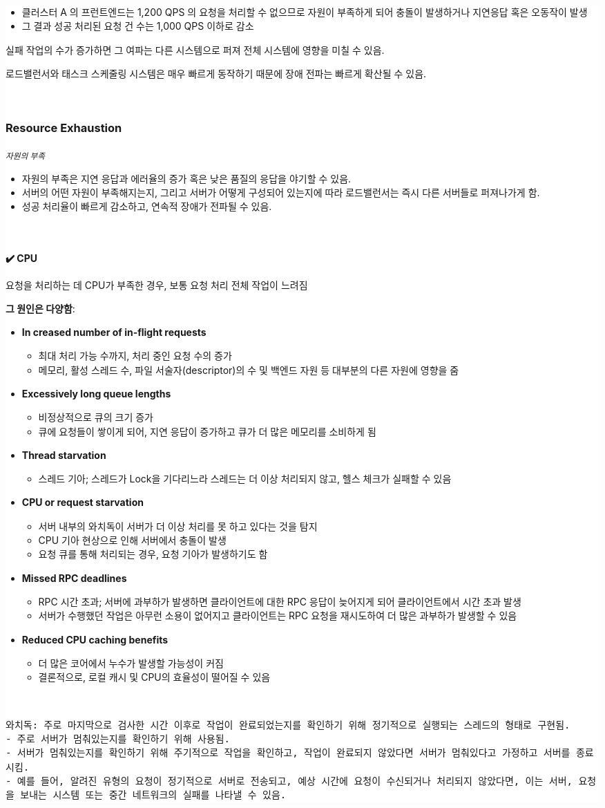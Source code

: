 - 클러스터 A 의 프런트엔드는 1,200 QPS 의 요청을 처리할 수 없으므로 자원이 부족하게 되어 충돌이 발생하거나 지연응답 혹은 오동작이 발생
- 그 결과 성공 처리된 요청 건 수는 1,000 QPS 이하로 감소

실패 작업의 수가 증가하면 그 여파는 다른 시스템으로 퍼져 전체 시스템에 영향을 미칠 수 있음. 

로드밸런서와 태스크 스케줄링 시스템은 매우 빠르게 동작하기 때문에 장애 전파는 빠르게 확산될 수 있음.

<br/>

### Resource Exhaustion

<small><i>자원의 부족</i></small>

- 자원의 부족은 지연 응답과 에러율의 증가 혹은 낮은 품질의 응답을 야기할 수 있음.
- 서버의 어떤 자원이 부족해지는지, 그리고 서버가 어떻게 구성되어 있는지에 따라 로드밸런서는 즉시 다른 서버들로 퍼져나가게 함.
- 성공 처리율이 빠르게 감소하고, 연속적 장애가 전파될 수 있음.

<br/>

#### ✔️ CPU

요청을 처리하는 데 CPU가 부족한 경우, 보통 요청 처리 전체 작업이 느려짐

**그 원인은 다양함**:

- **In creased number of in-flight requests**
    - 최대 처리 가능 수까지, 처리 중인 요청 수의 증가
    - 메모리, 활성 스레드 수, 파일 서술자(descriptor)의 수 및 백엔드 자원 등 대부분의 다른 자원에 영향을 줌

- **Excessively long queue lengths**
    - 비정상적으로 큐의 크기 증가
    - 큐에 요청들이 쌓이게 되어, 지연 응답이 증가하고 큐가 더 많은 메모리를 소비하게 됨

- **Thread starvation**
    - 스레드 기아; 스레드가 Lock을 기다리느라 스레드는 더 이상 처리되지 않고, 헬스 체크가 실패할 수 있음

- **CPU or request starvation**
    - 서버 내부의 와치독이 서버가 더 이상 처리를 못 하고 있다는 것을 탐지
    - CPU 기아 현상으로 인해 서버에서 충돌이 발생
    - 요청 큐를 통해 처리되는 경우, 요청 기아가 발생하기도 함

- **Missed RPC deadlines**
    - RPC 시간 초과; 서버에 과부하가 발생하면 클라이언트에 대한 RPC 응답이 늦어지게 되어 클라이언트에서 시간 초과 발생
    - 서버가 수행했던 작업은 아무런 소용이 없어지고 클라이언트는 RPC 요청을 재시도하여 더 많은 과부하가 발생할 수 있음

- **Reduced CPU caching benefits**
    - 더 많은 코어에서 누수가 발생할 가능성이 커짐
    - 결론적으로, 로컬 캐시 및 CPU의 효율성이 떨어질 수 있음

<br/>

<pre>
와치독: 주로 마지막으로 검사한 시간 이후로 작업이 완료되었는지를 확인하기 위해 정기적으로 실행되는 스레드의 형태로 구현됨.
- 주로 서버가 멈춰있는지를 확인하기 위해 사용됨. 
- 서버가 멈춰있는지를 확인하기 위해 주기적으로 작업을 확인하고, 작업이 완료되지 않았다면 서버가 멈춰있다고 가정하고 서버를 종료시킴. 
- 예를 들어, 알려진 유형의 요청이 정기적으로 서버로 전송되고, 예상 시간에 요청이 수신되거나 처리되지 않았다면, 이는 서버, 요청을 보내는 시스템 또는 중간 네트워크의 실패를 나타낼 수 있음.
</pre>
